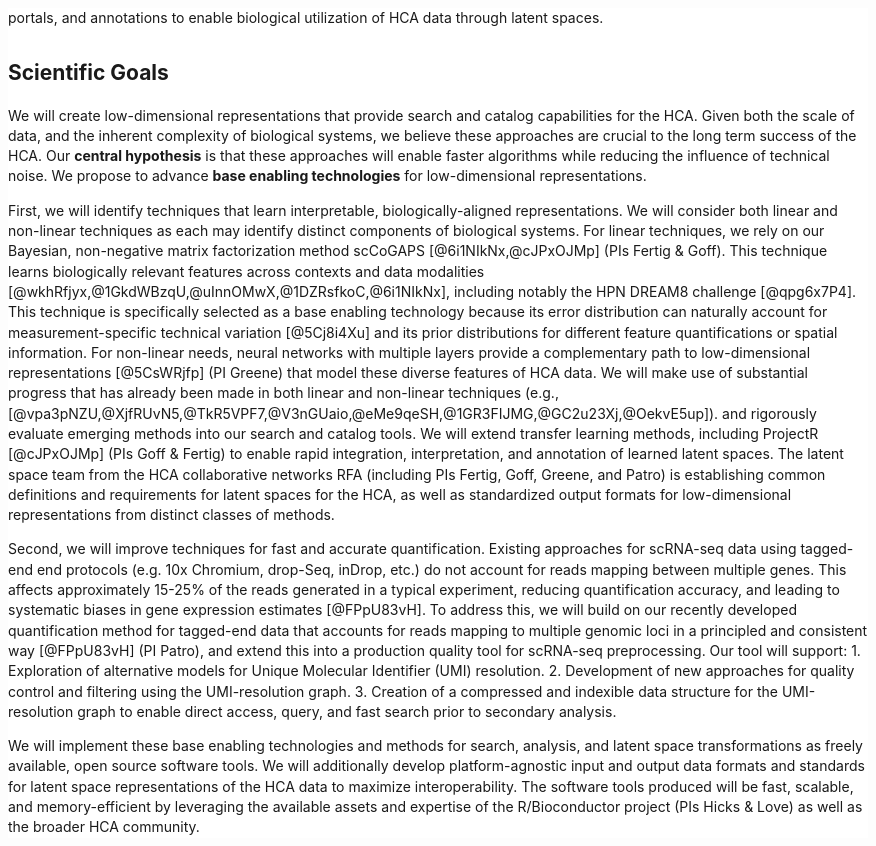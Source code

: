 portals, and annotations to enable biological utilization of HCA data through latent spaces.  

## Scientific Goals

We will create low-dimensional representations that provide search and catalog capabilities
for the HCA. Given both the scale of data, and the inherent complexity of biological
systems, we believe these approaches are crucial to the long term success of the HCA. Our
**__central hypothesis__** is that these approaches will enable faster algorithms while
reducing the influence of technical noise. We propose to advance **__base enabling
technologies__** for low-dimensional representations.

First, we will identify techniques that learn interpretable, biologically-aligned
representations. We will consider both linear and non-linear techniques as each may identify
distinct components of biological systems. For linear techniques, we rely on our Bayesian,
non-negative matrix factorization method scCoGAPS [@6i1NIkNx,@cJPxOJMp]
(PIs Fertig & Goff). This technique learns biologically relevant features across contexts
and data modalities [@wkhRfjyx,@1GkdWBzqU,@uInnOMwX,@1DZRsfkoC,@6i1NIkNx],
including notably the HPN DREAM8 challenge [@qpg6x7P4]. This technique is
specifically selected as a base enabling technology because its error distribution can
naturally account for measurement-specific technical variation
[@5Cj8i4Xu] and its prior distributions for different feature
quantifications or spatial information. For non-linear needs, neural networks with multiple
layers provide a complementary path to low-dimensional representations
[@5CsWRjfp] (PI Greene) that model these diverse features of HCA data. We will
make use of substantial progress that has already been made in both linear and non-linear
techniques (e.g.,
[@vpa3pNZU,@XjfRUvN5,@TkR5VPF7,@V3nGUaio,@eMe9qeSH,@1GR3FIJMG,@GC2u23Xj,@OekvE5up]).
and rigorously evaluate emerging methods into our search and catalog tools. We will extend
transfer learning methods, including ProjectR [@cJPxOJMp] (PIs Goff & Fertig) to
enable rapid integration, interpretation, and annotation of learned latent spaces. The
latent space team from the HCA collaborative networks RFA (including PIs Fertig, Goff,
Greene, and Patro) is establishing common definitions and requirements for latent spaces
for the HCA, as well as standardized output formats for low-dimensional representations from
distinct classes of methods.

Second, we will improve techniques for fast and accurate quantification. Existing approaches
for scRNA-seq data using tagged-end end protocols (e.g. 10x Chromium, drop-Seq, inDrop,
etc.) do not account for reads mapping between multiple genes. This affects approximately
15-25% of the reads generated in a typical experiment, reducing quantification accuracy, and
leading to systematic biases in gene expression estimates [@FPpU83vH]. To address
this, we will build on our recently developed quantification method for tagged-end data that
accounts for reads mapping to multiple genomic loci in a principled and consistent way
[@FPpU83vH] (PI Patro), and extend this into a production quality tool for
scRNA-seq preprocessing. Our tool will support: 1. Exploration of alternative models for
Unique Molecular Identifier (UMI) resolution. 2. Development of new approaches for quality
control and filtering using the UMI-resolution graph. 3. Creation of a compressed and
indexible data structure for the UMI-resolution graph to enable direct access, query, and
fast search prior to secondary analysis.

We will implement these base enabling technologies and methods for search,
analysis, and latent space transformations as freely available, open source software tools.
We will additionally develop platform-agnostic input and output data formats and standards
for latent space representations of the HCA data to maximize interoperability. The software
tools produced will be fast, scalable, and memory-efficient by leveraging the available
assets and expertise of the R/Bioconductor project (PIs Hicks & Love) as well as the
broader HCA community.
